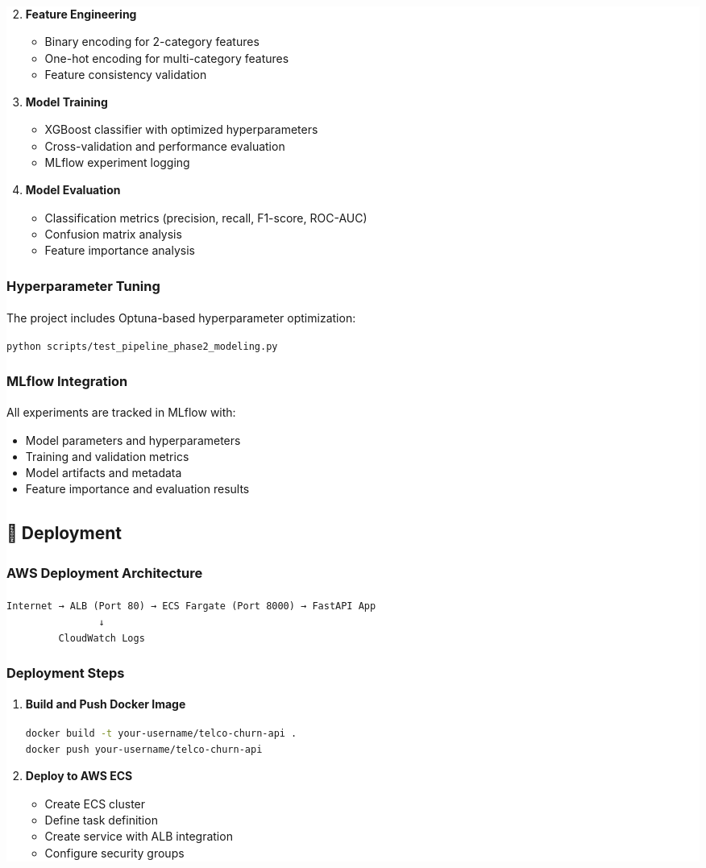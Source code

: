 2. **Feature Engineering**
   - Binary encoding for 2-category features
   - One-hot encoding for multi-category features
   - Feature consistency validation

3. **Model Training**
   - XGBoost classifier with optimized hyperparameters
   - Cross-validation and performance evaluation
   - MLflow experiment logging

4. **Model Evaluation**
   - Classification metrics (precision, recall, F1-score, ROC-AUC)
   - Confusion matrix analysis
   - Feature importance analysis

### Hyperparameter Tuning

The project includes Optuna-based hyperparameter optimization:

```bash
python scripts/test_pipeline_phase2_modeling.py
```

### MLflow Integration

All experiments are tracked in MLflow with:
- Model parameters and hyperparameters
- Training and validation metrics
- Model artifacts and metadata
- Feature importance and evaluation results

## 🚀 Deployment

### AWS Deployment Architecture

```
Internet → ALB (Port 80) → ECS Fargate (Port 8000) → FastAPI App
                ↓
         CloudWatch Logs
```

### Deployment Steps

1. **Build and Push Docker Image**
   ```bash
   docker build -t your-username/telco-churn-api .
   docker push your-username/telco-churn-api
   ```

2. **Deploy to AWS ECS**
   - Create ECS cluster
   - Define task definition
   - Create service with ALB integration
   - Configure security groups
